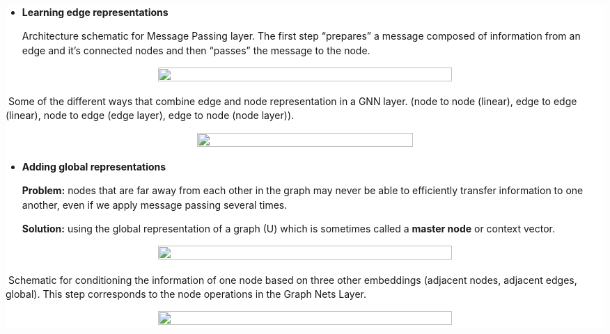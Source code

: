* **Learning edge representations**

  Architecture schematic for Message Passing layer. The first step “prepares” a message composed of information from an edge and it’s connected nodes and then “passes” the message to the node.

<div align="center">
<img src="https://user-images.githubusercontent.com/104020492/231056687-69407eaf-fb8b-4347-a1c4-b138b869ce8a.png" width="70%" height="70%" />
</div>

​		Some of the different ways that combine edge and node representation in a GNN layer. (node to node (linear), edge to edge (linear), node to edge (edge layer), edge to node (node layer)).

<div align="center">
<img src="https://user-images.githubusercontent.com/104020492/231057048-de422663-4e01-44c4-976c-00a7070fb21f.png" width="60%" height="60%" />
</div>

* **Adding global representations**

  **Problem:** nodes that are far away from each other in the graph may never be able to efficiently transfer information to one another, even if we apply message passing several times.

  **Solution:** using the global representation of a graph (U) which is sometimes called a **master node**  or context vector. 

<div align="center">
<img src="https://user-images.githubusercontent.com/104020492/231059062-907638a9-f254-451a-b84c-db1393ea05a7.png" width="70%" height="70%" />
</div>

​	Schematic for conditioning the information of one node based on three other embeddings (adjacent nodes, adjacent edges, global). This step corresponds to the node operations in the Graph Nets Layer.

<div align="center">
<img src="https://user-images.githubusercontent.com/104020492/231059315-f222c867-d9d9-4dd6-944c-bd8f040d6cd8.png" width="70%" height="70%" />
</div>
